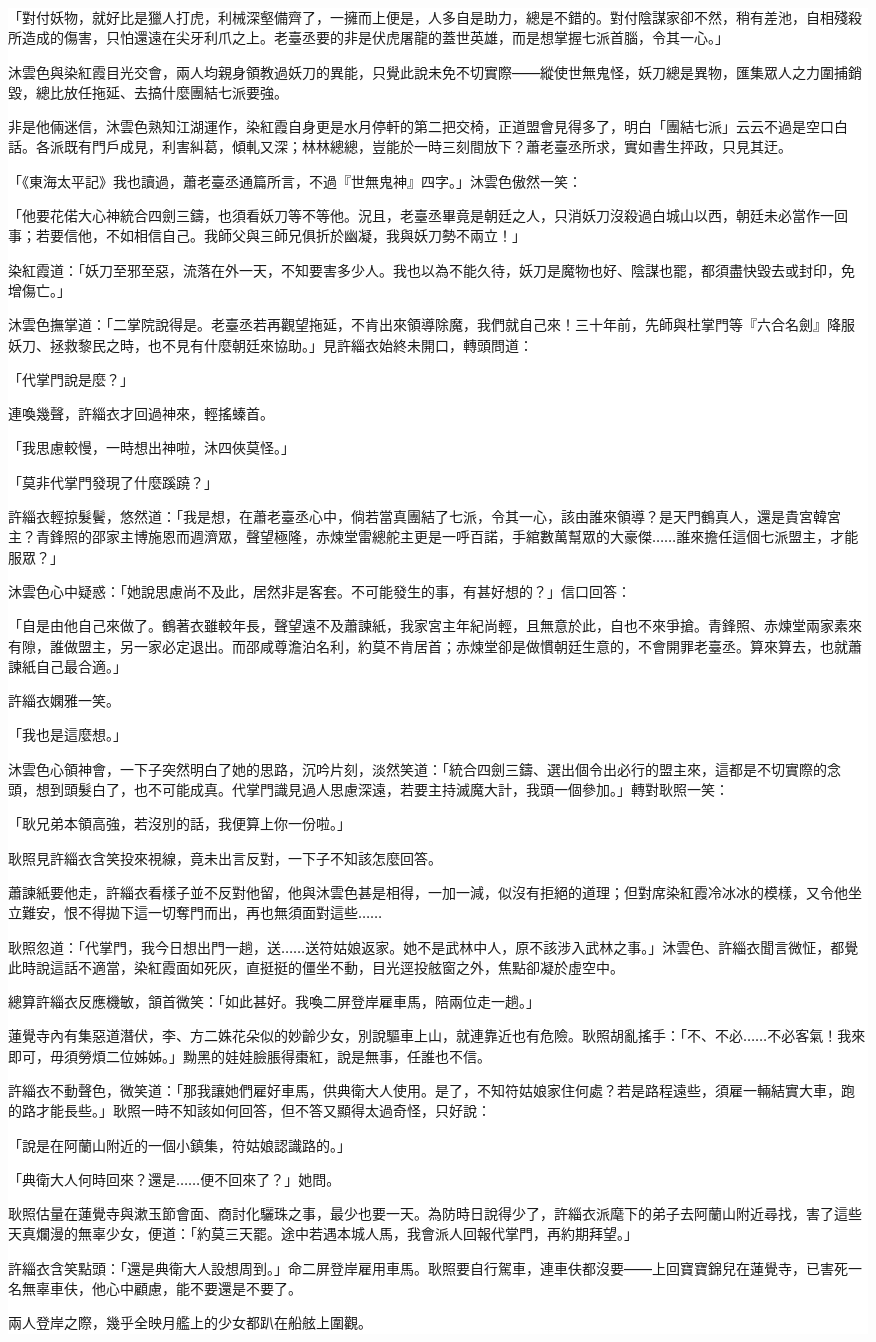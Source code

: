 「對付妖物，就好比是獵人打虎，利械深壑備齊了，一擁而上便是，人多自是助力，總是不錯的。對付陰謀家卻不然，稍有差池，自相殘殺所造成的傷害，只怕還遠在尖牙利爪之上。老臺丞要的非是伏虎屠龍的蓋世英雄，而是想掌握七派首腦，令其一心。」

沐雲色與染紅霞目光交會，兩人均親身領教過妖刀的異能，只覺此說未免不切實際——縱使世無鬼怪，妖刀總是異物，匯集眾人之力圍捕銷毀，總比放任拖延、去搞什麼團結七派要強。

非是他倆迷信，沐雲色熟知江湖運作，染紅霞自身更是水月停軒的第二把交椅，正道盟會見得多了，明白「團結七派」云云不過是空口白話。各派既有門戶成見，利害糾葛，傾軋又深；林林總總，豈能於一時三刻間放下？蕭老臺丞所求，實如書生抨政，只見其迂。

「《東海太平記》我也讀過，蕭老臺丞通篇所言，不過『世無鬼神』四字。」沐雲色傲然一笑：

「他要花偌大心神統合四劍三鑄，也須看妖刀等不等他。況且，老臺丞畢竟是朝廷之人，只消妖刀沒殺過白城山以西，朝廷未必當作一回事；若要信他，不如相信自己。我師父與三師兄俱折於幽凝，我與妖刀勢不兩立！」

染紅霞道：「妖刀至邪至惡，流落在外一天，不知要害多少人。我也以為不能久待，妖刀是魔物也好、陰謀也罷，都須盡快毀去或封印，免增傷亡。」

沐雲色撫掌道：「二掌院說得是。老臺丞若再觀望拖延，不肯出來領導除魔，我們就自己來！三十年前，先師與杜掌門等『六合名劍』降服妖刀、拯救黎民之時，也不見有什麼朝廷來協助。」見許緇衣始終未開口，轉頭問道：

「代掌門說是麼？」

連喚幾聲，許緇衣才回過神來，輕搖螓首。

「我思慮較慢，一時想出神啦，沐四俠莫怪。」

「莫非代掌門發現了什麼蹊蹺？」

許緇衣輕掠髮鬢，悠然道：「我是想，在蕭老臺丞心中，倘若當真團結了七派，令其一心，該由誰來領導？是天門鶴真人，還是貴宮韓宮主？青鋒照的邵家主博施恩而週濟眾，聲望極隆，赤煉堂雷總舵主更是一呼百諾，手綰數萬幫眾的大豪傑……誰來擔任這個七派盟主，才能服眾？」

沐雲色心中疑惑：「她說思慮尚不及此，居然非是客套。不可能發生的事，有甚好想的？」信口回答：

「自是由他自己來做了。鶴著衣雖較年長，聲望遠不及蕭諫紙，我家宮主年紀尚輕，且無意於此，自也不來爭搶。青鋒照、赤煉堂兩家素來有隙，誰做盟主，另一家必定退出。而邵咸尊澹泊名利，約莫不肯居首；赤煉堂卻是做慣朝廷生意的，不會開罪老臺丞。算來算去，也就蕭諫紙自己最合適。」

許緇衣嫻雅一笑。

「我也是這麼想。」

沐雲色心領神會，一下子突然明白了她的思路，沉吟片刻，淡然笑道：「統合四劍三鑄、選出個令出必行的盟主來，這都是不切實際的念頭，想到頭髮白了，也不可能成真。代掌門識見過人思慮深遠，若要主持滅魔大計，我頭一個參加。」轉對耿照一笑：

「耿兄弟本領高強，若沒別的話，我便算上你一份啦。」

耿照見許緇衣含笑投來視線，竟未出言反對，一下子不知該怎麼回答。

蕭諫紙要他走，許緇衣看樣子並不反對他留，他與沐雲色甚是相得，一加一減，似沒有拒絕的道理；但對席染紅霞冷冰冰的模樣，又令他坐立難安，恨不得拋下這一切奪門而出，再也無須面對這些……

耿照忽道：「代掌門，我今日想出門一趟，送……送符姑娘返家。她不是武林中人，原不該涉入武林之事。」沐雲色、許緇衣聞言微怔，都覺此時說這話不適當，染紅霞面如死灰，直挺挺的僵坐不動，目光逕投舷窗之外，焦點卻凝於虛空中。

總算許緇衣反應機敏，頷首微笑：「如此甚好。我喚二屏登岸雇車馬，陪兩位走一趟。」

蓮覺寺內有集惡道潛伏，李、方二姝花朵似的妙齡少女，別說驅車上山，就連靠近也有危險。耿照胡亂搖手：「不、不必……不必客氣！我來即可，毋須勞煩二位姊姊。」黝黑的娃娃臉脹得棗紅，說是無事，任誰也不信。

許緇衣不動聲色，微笑道：「那我讓她們雇好車馬，供典衛大人使用。是了，不知符姑娘家住何處？若是路程遠些，須雇一輛結實大車，跑的路才能長些。」耿照一時不知該如何回答，但不答又顯得太過奇怪，只好說：

「說是在阿蘭山附近的一個小鎮集，符姑娘認識路的。」

「典衛大人何時回來？還是……便不回來了？」她問。

耿照估量在蓮覺寺與漱玉節會面、商討化驪珠之事，最少也要一天。為防時日說得少了，許緇衣派麾下的弟子去阿蘭山附近尋找，害了這些天真爛漫的無辜少女，便道：「約莫三天罷。途中若遇本城人馬，我會派人回報代掌門，再約期拜望。」

許緇衣含笑點頭：「還是典衛大人設想周到。」命二屏登岸雇用車馬。耿照要自行駕車，連車伕都沒要——上回寶寶錦兒在蓮覺寺，已害死一名無辜車伕，他心中顧慮，能不要還是不要了。

兩人登岸之際，幾乎全映月艦上的少女都趴在船舷上圍觀。

